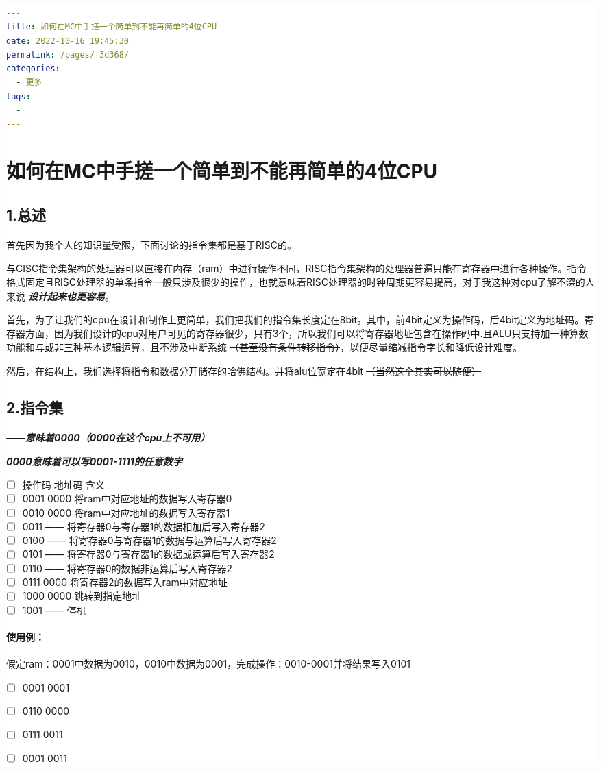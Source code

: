 ```yaml
---
title: 如何在MC中手搓一个简单到不能再简单的4位CPU
date: 2022-10-16 19:45:30
permalink: /pages/f3d368/
categories:
  - 更多
tags:
  - 
---
```

# 如何在MC中手搓一个简单到不能再简单的4位CPU

## 1.总述

首先因为我个人的知识量受限，下面讨论的指令集都是基于RISC的。

与CISC指令集架构的处理器可以直接在内存（ram）中进行操作不同，RISC指令集架构的处理器普遍只能在寄存器中进行各种操作。指令格式固定且RISC处理器的单条指令一般只涉及很少的操作，也就意味着RISC处理器的时钟周期更容易提高，对于我这种对cpu了解不深的人来说 ***设计起来也更容易***。

首先，为了让我们的cpu在设计和制作上更简单，我们把我们的指令集长度定在8bit。其中，前4bit定义为操作码，后4bit定义为地址码。寄存器方面，因为我们设计的cpu对用户可见的寄存器很少，只有3个，所以我们可以将寄存器地址包含在操作码中.且ALU只支持加一种算数功能和与或非三种基本逻辑运算，且不涉及中断系统 ~~（甚至没有条件转移指令）~~，以便尽量缩减指令字长和降低设计难度。

然后，在结构上，我们选择将指令和数据分开储存的哈佛结构。并将alu位宽定在4bit ~~（当然这个其实可以随便）~~

## 2.指令集

***——意味着0000（0000在这个cpu上不可用）***

***0000意味着可以写0001-1111的任意数字***

- [ ] 操作码  地址码  含义
- [ ] 0001     0000    将ram中对应地址的数据写入寄存器0
- [ ] 0010     0000    将ram中对应地址的数据写入寄存器1
- [ ] 0011     ——     将寄存器0与寄存器1的数据相加后写入寄存器2
- [ ] 0100     ——     将寄存器0与寄存器1的数据与运算后写入寄存器2
- [ ] 0101     ——     将寄存器0与寄存器1的数据或运算后写入寄存器2
- [ ] 0110     ——     将寄存器0的数据非运算后写入寄存器2
- [ ] 0111     0000    将寄存器2的数据写入ram中对应地址
- [ ] 1000     0000    跳转到指定地址
- [ ] 1001     ——     停机

#### 使用例：

假定ram：0001中数据为0010，0010中数据为0001，完成操作：0010-0001并将结果写入0101

- [ ] 0001     0001     

- [ ] 0110     0000

- [ ] 0111     0011

- [ ] 0001     0011
